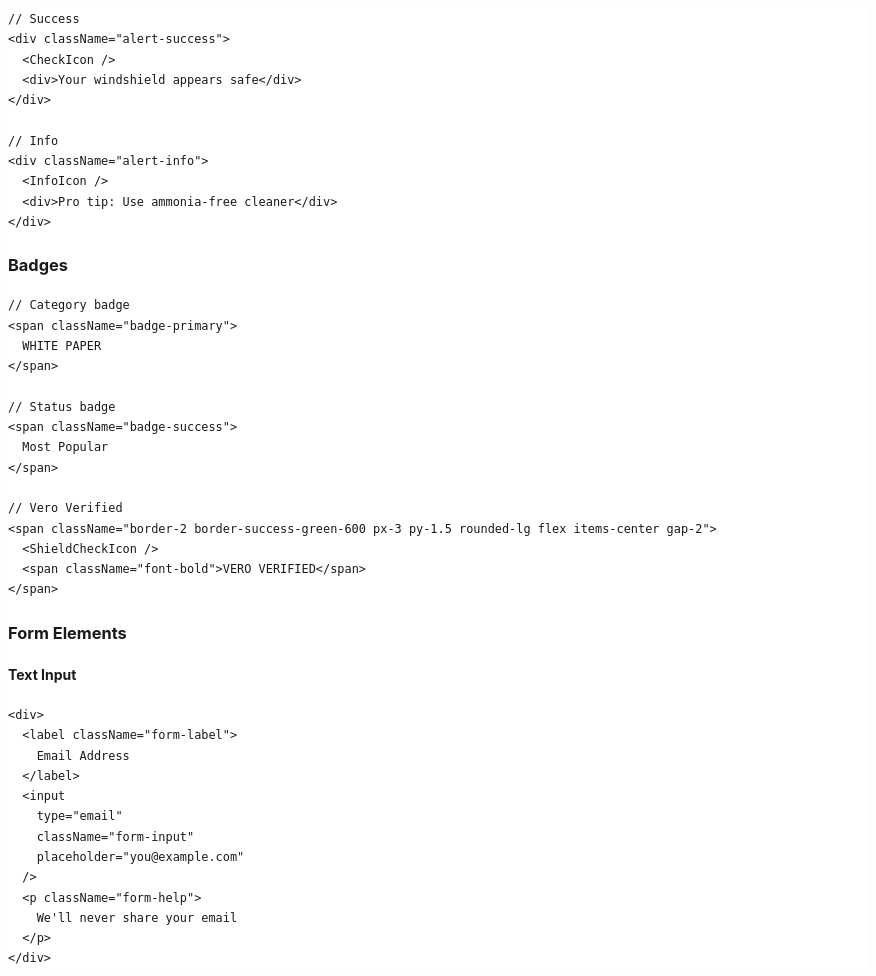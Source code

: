 ```tsx
// Success
<div className="alert-success">
  <CheckIcon />
  <div>Your windshield appears safe</div>
</div>

// Info
<div className="alert-info">
  <InfoIcon />
  <div>Pro tip: Use ammonia-free cleaner</div>
</div>
```

### Badges

```tsx
// Category badge
<span className="badge-primary">
  WHITE PAPER
</span>

// Status badge
<span className="badge-success">
  Most Popular
</span>

// Vero Verified
<span className="border-2 border-success-green-600 px-3 py-1.5 rounded-lg flex items-center gap-2">
  <ShieldCheckIcon />
  <span className="font-bold">VERO VERIFIED</span>
</span>
```

### Form Elements

#### Text Input
```tsx
<div>
  <label className="form-label">
    Email Address
  </label>
  <input
    type="email"
    className="form-input"
    placeholder="you@example.com"
  />
  <p className="form-help">
    We'll never share your email
  </p>
</div>
```
